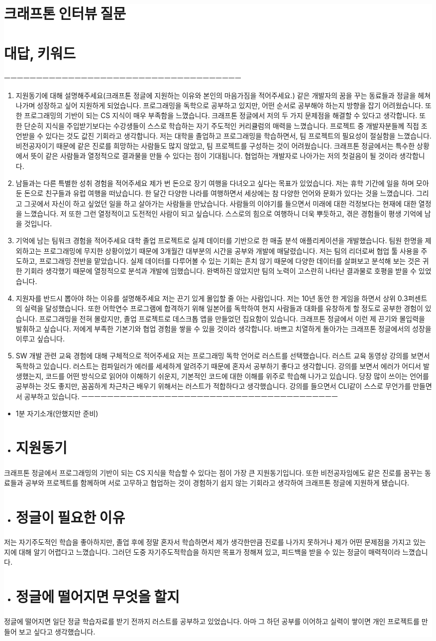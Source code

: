 # 크래프톤 인터뷰 질문
# 대답, 키워드

ㅡㅡㅡㅡㅡㅡㅡㅡㅡㅡㅡㅡㅡㅡㅡㅡㅡㅡㅡㅡㅡㅡㅡㅡㅡㅡㅡㅡㅡㅡㅡㅡㅡㅡㅡㅡㅡ
1. 지원동기에 대해 설명해주세요(크래프톤 정글에 지원하는 이유와 본인의 마음가짐을 적어주세요.)
 같은 개발자의 꿈을 꾸는 동료들과 정글을 헤쳐 나가며 성장하고 싶어 지원하게 되었습니다. 
 프로그래밍을 독학으로 공부하고 있지만, 어떤 순서로 공부해야 하는지 방향을 잡기 어려웠습니다. 또한 프로그래밍의 기반이 되는 CS 지식이 매우 부족함을 느꼈습니다. 크래프톤 정글에서 저의 두 가지 문제점을 해결할 수 있다고 생각합니다. 또한 단순히 지식을 주입받기보다는 수강생들이 스스로 학습하는 자기 주도적인 커리큘럼의 매력을 느꼈습니다. 프로젝트 중 개발자분들께 직접 조언받을 수 있다는 것도 값진 기회라고 생각합니다.
 저는 대학을 졸업하고 프로그래밍을 학습하면서, 팀 프로젝트의 필요성이 절실함을 느꼈습니다. 비전공자이기 때문에 같은 진로를 희망하는 사람들도 많지 않았고, 팀 프로젝트를 구성하는 것이 어려웠습니다. 크래프톤 정글에서는 특수한 상황에서 뜻이 같은 사람들과 열정적으로 결과물을 만들 수 있다는 점이 기대됩니다. 협업하는 개발자로 나아가는 저의 첫걸음이 될 것이라 생각합니다.

2. 남들과는 다른 특별한 성취 경험을 적어주세요
제가 번 돈으로 장기 여행을 다녀오고 싶다는 목표가 있었습니다. 저는 휴학 기간에 일을 하며 모아둔 돈으로 친구들과 유럽 여행을 떠났습니다. 한 달간 다양한 나라를 여행하면서 세상에는 참 다양한 언어와 문화가 있다는 것을 느꼈습니다. 그리고 그곳에서 자신이 하고 싶었던 일을 하고 살아가는 사람들을 만났습니다. 사람들의 이야기를 들으면서 미래에 대한 걱정보다는 현재에 대한 열정을 느꼈습니다. 저 또한 그런 열정적이고 도전적인 사람이 되고 싶습니다. 스스로의 힘으로 여행하니 더욱 뿌듯하고, 겪은 경험들이 평생 기억에 남을 것입니다.

3. 기억에 남는 팀워크 경험을 적어주세요
대학 졸업 프로젝트로 실제 데이터를 기반으로 한 매출 분석 애플리케이션을 개발했습니다. 
 팀원 한명을 제외하고는 프로그래밍에 무지한 상황이었기 때문에 3개월간 대부분의 시간을 공부와 개발에 매달렸습니다. 저는 팀의 리더로써 협업 툴 사용을 주도하고, 프로그래밍 전반을 맡았습니다. 실제 데이터를 다루어볼 수 있는 기회는 흔치 않기 때문에 다양한 데이터를 살펴보고 분석해 보는 것은 귀한 기회라 생각했기 때문에 열정적으로 분석과 개발에 임했습니다. 완벽하진 않았지만 팀의 노력이 고스란히 나타난 결과물로 호평을 받을 수 있었습니다.

4. 지원자를 반드시 뽑아야 하는 이유를 설명해주세요
저는 끈기 있게 몰입할 줄 아는 사람입니다.
 저는 10년 동안 한 게임을 하면서 상위 0.3퍼센트의 실력을 달성했습니다. 또한 어학연수 프로그램에 합격하기 위해 일본어를 독학하여 현지 사람들과 대화를 유창하게 할 정도로 공부한 경험이 있습니다. 프로그래밍을 전혀 몰랐지만, 졸업 프로젝트로 데스크톱 앱을 만들었던 집요함이 있습니다.
크래프톤 정글에서 이런 제 끈기와 몰입력을 발휘하고 싶습니다. 저에게 부족한 기본기와 협업 경험을 쌓을 수 있을 것이라 생각합니다. 바쁘고 치열하게 돌아가는 크래프톤 정글에서의 성장을 이루고 싶습니다.

6. SW 개발 관련 교육 경험에 대해 구체적으로 적어주세요
저는 프로그래밍 독학 언어로 러스트를 선택했습니다. 러스트 교육 동영상 강의를 보면서 독학하고 있습니다.
  러스트는 컴파일러가 에러를 세세하게 알려주기 때문에 혼자서 공부하기 좋다고 생각합니다. 강의를 보면서 에러가 어디서 발생했는지, 코드를 어떤 방식으로 읽어야 이해하기 쉬운지, 기본적인 코드에 대한 이해를 위주로 학습해 나가고 있습니다. 당장 많이 쓰이는 언어를 공부하는 것도 좋지만, 꼼꼼하게 차근차근 배우기 위해서는 러스트가 적합하다고 생각했습니다. 강의를 들으면서 CLI같이 스스로 무언가를 만들면서 공부하고 있습니다.
ㅡㅡㅡㅡㅡㅡㅡㅡㅡㅡㅡㅡㅡㅡㅡㅡㅡㅡㅡㅡㅡㅡㅡㅡㅡㅡㅡㅡㅡㅡㅡㅡㅡㅡㅡㅡㅡㅡㅡㅡ
- 1분 자기소개(안했지만 준비)


- # 지원동기
크래프톤 정글에서 프로그래밍의 기반이 되는 CS 지식을 학습할 수 있다는 점이 가장 큰 지원동기입니다.
또한 비전공자임에도 같은 진로를 꿈꾸는 동료들과 공부와 프로젝트를 함께하며 서로 고무하고 협업하는 것이 경험하기 쉽지 않는 기회라고 생각하여 크래프톤 정글에 지원하게 됐습니다.


- # 정글이 필요한 이유
저는 자기주도적인 학습을 좋아하지만, 
졸업 후에 정말 혼자서 학습하면서 제가 생각한만큼 진로를 나가지 못하거나
제가 어떤 문제점을 가지고 있는지에 대해 알기 어렵다고 느꼈습니다.
그러던 도중 자기주도적학습을 하지만 목표가 정해져 있고, 피드백을 받을 수 있는 정글이 매력적이라 느꼈습니다.


- # 정글에 떨어지면 무엇을 할지
정글에 떨어지면 일단 정글 학습자료를 받기 전까지 러스트를 공부하고 있었습니다. 아마 그 하던 공부를 이어하고 실력이 쌓이면 개인 프로젝트를 만들어 보고 싶다고 생각했습니다.

